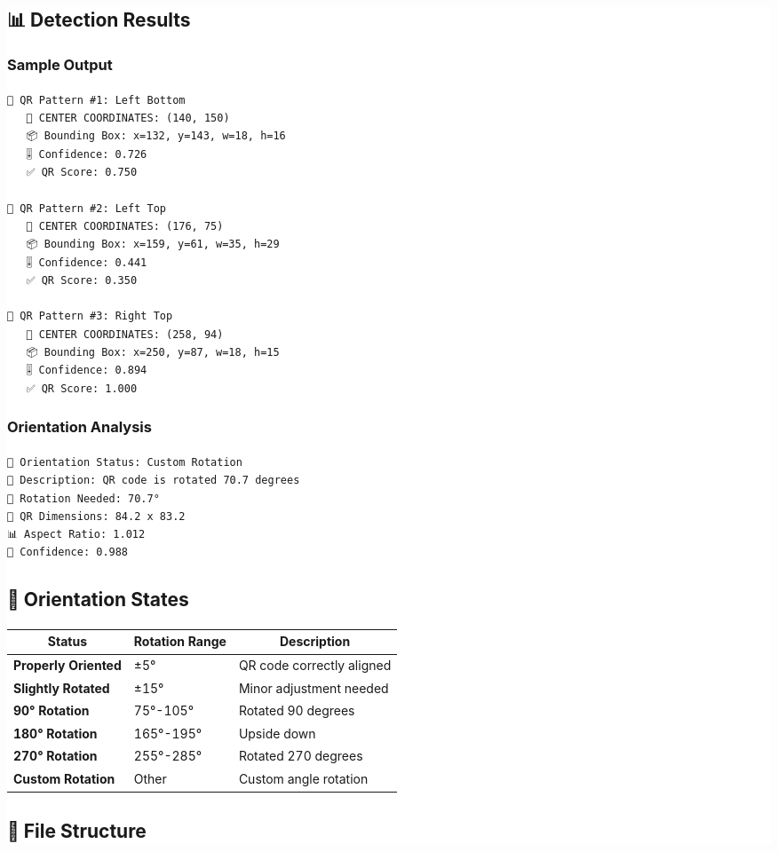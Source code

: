 ## 📊 **Detection Results**

### **Sample Output**

```
🎯 QR Pattern #1: Left Bottom
   📍 CENTER COORDINATES: (140, 150)
   📦 Bounding Box: x=132, y=143, w=18, h=16
   🎚️ Confidence: 0.726
   ✅ QR Score: 0.750

🎯 QR Pattern #2: Left Top
   📍 CENTER COORDINATES: (176, 75)
   📦 Bounding Box: x=159, y=61, w=35, h=29
   🎚️ Confidence: 0.441
   ✅ QR Score: 0.350

🎯 QR Pattern #3: Right Top
   📍 CENTER COORDINATES: (258, 94)
   📦 Bounding Box: x=250, y=87, w=18, h=15
   🎚️ Confidence: 0.894
   ✅ QR Score: 1.000
```

### **Orientation Analysis**

```
📐 Orientation Status: Custom Rotation
📝 Description: QR code is rotated 70.7 degrees
🔄 Rotation Needed: 70.7°
📏 QR Dimensions: 84.2 x 83.2
📊 Aspect Ratio: 1.012
🎯 Confidence: 0.988
```

## 🔄 **Orientation States**

| Status                | Rotation Range | Description               |
| --------------------- | -------------- | ------------------------- |
| **Properly Oriented** | ±5°            | QR code correctly aligned |
| **Slightly Rotated**  | ±15°           | Minor adjustment needed   |
| **90° Rotation**      | 75°-105°       | Rotated 90 degrees        |
| **180° Rotation**     | 165°-195°      | Upside down               |
| **270° Rotation**     | 255°-285°      | Rotated 270 degrees       |
| **Custom Rotation**   | Other          | Custom angle rotation     |

## 📁 **File Structure**
